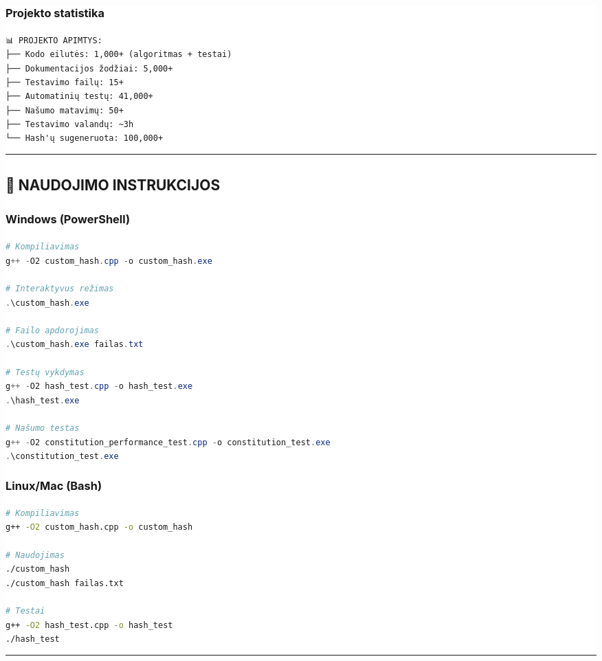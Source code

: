 ### Projekto statistika
```
📊 PROJEKTO APIMTYS:
├── Kodo eilutės: 1,000+ (algoritmas + testai)
├── Dokumentacijos žodžiai: 5,000+
├── Testavimo failų: 15+
├── Automatinių testų: 41,000+
├── Našumo matavimų: 50+
├── Testavimo valandų: ~3h
└── Hash'ų sugeneruota: 100,000+
```

---

## 🎯 NAUDOJIMO INSTRUKCIJOS

### Windows (PowerShell)
```powershell
# Kompiliavimas
g++ -O2 custom_hash.cpp -o custom_hash.exe

# Interaktyvus režimas
.\custom_hash.exe

# Failo apdorojimas  
.\custom_hash.exe failas.txt

# Testų vykdymas
g++ -O2 hash_test.cpp -o hash_test.exe
.\hash_test.exe

# Našumo testas
g++ -O2 constitution_performance_test.cpp -o constitution_test.exe
.\constitution_test.exe
```

### Linux/Mac (Bash)
```bash
# Kompiliavimas
g++ -O2 custom_hash.cpp -o custom_hash

# Naudojimas
./custom_hash
./custom_hash failas.txt

# Testai
g++ -O2 hash_test.cpp -o hash_test  
./hash_test
```

---
